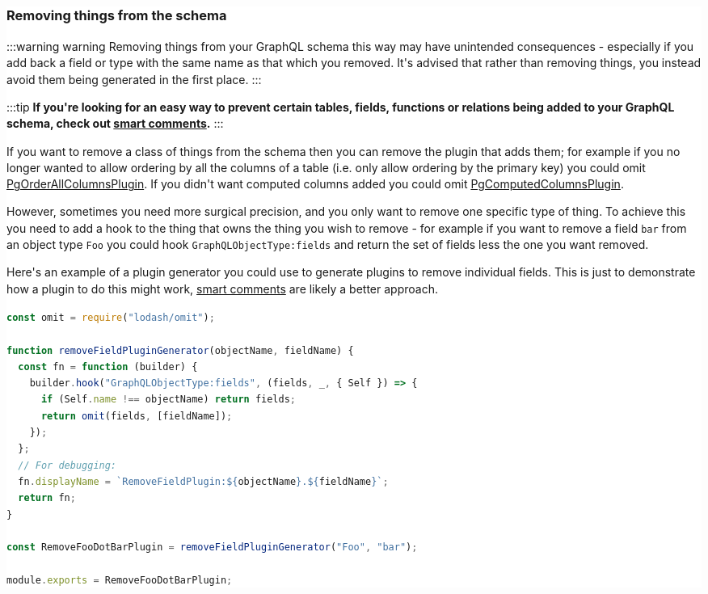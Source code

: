 
### Removing things from the schema

:::warning warning
Removing things from your GraphQL schema this way may have
unintended consequences - especially if you add back a field or type with the
same name as that which you removed. It's advised that rather than removing
things, you instead avoid them being generated in the first place.
:::

:::tip
**If you're looking for an easy way to prevent certain tables, fields, functions
or relations being added to your GraphQL schema, check out
[smart comments](./smart-comments).**
:::

If you want to remove a class of things from the schema then you can remove the
plugin that adds them; for example if you no longer wanted to allow ordering by
all the columns of a table (i.e. only allow ordering by the primary key) you
could omit
[PgOrderAllColumnsPlugin](https://github.com/graphile/graphile-engine/blob/master/packages/graphile-build-pg/src/plugins/PgOrderAllColumnsPlugin.ts).
If you didn't want computed columns added you could omit
[PgComputedColumnsPlugin](https://github.com/graphile/graphile-engine/blob/master/packages/graphile-build-pg/src/plugins/PgComputedColumnsPlugin.ts).

However, sometimes you need more surgical precision, and you only want to remove
one specific type of thing. To achieve this you need to add a hook to the thing
that owns the thing you wish to remove - for example if you want to remove a
field `bar` from an object type `Foo` you could hook `GraphQLObjectType:fields`
and return the set of fields less the one you want removed.

Here's an example of a plugin generator you could use to generate plugins to
remove individual fields. This is just to demonstrate how a plugin to do this
might work, [smart comments](./smart-comments) are likely a better approach.

```js
const omit = require("lodash/omit");

function removeFieldPluginGenerator(objectName, fieldName) {
  const fn = function (builder) {
    builder.hook("GraphQLObjectType:fields", (fields, _, { Self }) => {
      if (Self.name !== objectName) return fields;
      return omit(fields, [fieldName]);
    });
  };
  // For debugging:
  fn.displayName = `RemoveFieldPlugin:${objectName}.${fieldName}`;
  return fn;
}

const RemoveFooDotBarPlugin = removeFieldPluginGenerator("Foo", "bar");

module.exports = RemoveFooDotBarPlugin;
```
